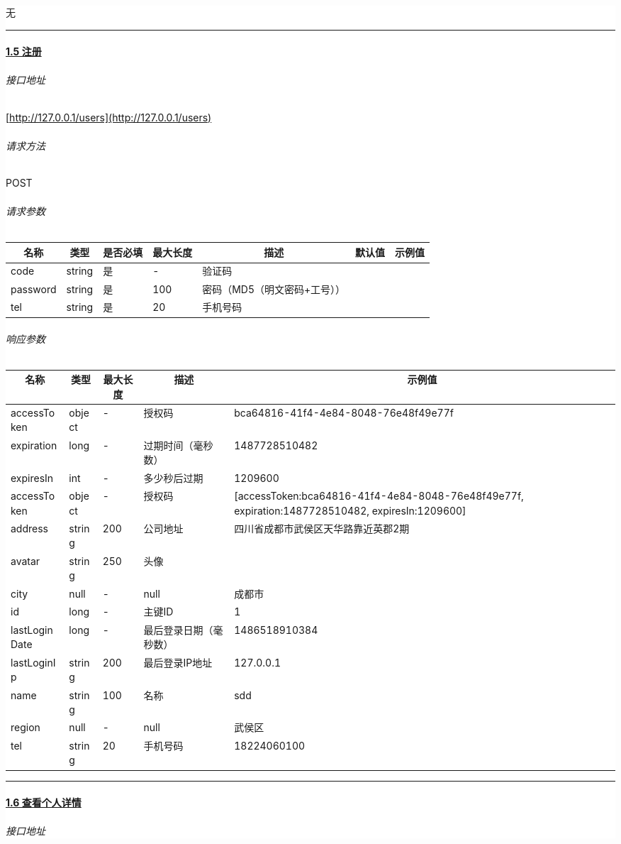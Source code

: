 无

---
#### <a href='#1.5注册' name='1.5注册'>1.5 注册</a>

###### 接口地址

[http://127.0.0.1/users](http://127.0.0.1/users)

###### 请求方法
POST

###### 请求参数

|名称|类型|是否必填|最大长度|描述|默认值|示例值|
|---|---|---|---|---|---|---|
| code | string | 是 | \- | 验证码 |  |  |
| password | string | 是 | 100 | 密码（MD5（明文密码+工号）） |  |  |
| tel | string | 是 | 20 | 手机号码 |  |  |
###### 响应参数

|名称|类型|最大长度|描述|示例值|
|---|---|---|---|---|
| accessToken | object | \- | 授权码 | bca64816-41f4-4e84-8048-76e48f49e77f |
| expiration | long | \- | 过期时间（毫秒数） | 1487728510482 |
| expiresIn | int | \- | 多少秒后过期 | 1209600 |
| accessToken | object | \- | 授权码 | [accessToken:bca64816-41f4-4e84-8048-76e48f49e77f, expiration:1487728510482, expiresIn:1209600] |
| address | string | 200 | 公司地址 | 四川省成都市武侯区天华路靠近英郡2期 |
| avatar | string | 250 | 头像 |  |
| city | null | \- | null | 成都市 |
| id | long | \- | 主键ID | 1 |
| lastLoginDate | long | \- | 最后登录日期（毫秒数） | 1486518910384 |
| lastLoginIp | string | 200 | 最后登录IP地址 | 127.0.0.1 |
| name | string | 100 | 名称 | sdd |
| region | null | \- | null | 武侯区 |
| tel | string | 20 | 手机号码 | 18224060100 |

---
#### <a href='#1.6查看个人详情' name='1.6查看个人详情'>1.6 查看个人详情</a>

###### 接口地址

